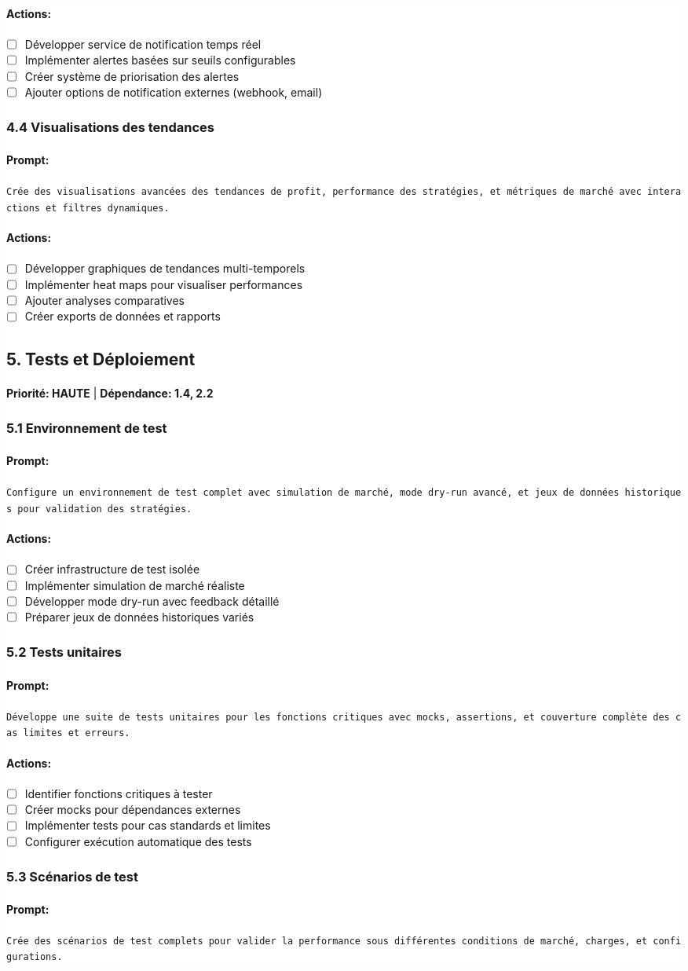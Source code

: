 #### Actions:
- [ ] Développer service de notification temps réel
- [ ] Implémenter alertes basées sur seuils configurables
- [ ] Créer système de priorisation des alertes
- [ ] Ajouter options de notification externes (webhook, email)

### 4.4 Visualisations des tendances
#### Prompt:
```
Crée des visualisations avancées des tendances de profit, performance des stratégies, et métriques de marché avec interactions et filtres dynamiques.
```

#### Actions:
- [ ] Développer graphiques de tendances multi-temporels
- [ ] Implémenter heat maps pour visualiser performances
- [ ] Ajouter analyses comparatives
- [ ] Créer exports de données et rapports

## 5. Tests et Déploiement
**Priorité: HAUTE** | **Dépendance: 1.4, 2.2**

### 5.1 Environnement de test
#### Prompt:
```
Configure un environnement de test complet avec simulation de marché, mode dry-run avancé, et jeux de données historiques pour validation des stratégies.
```

#### Actions:
- [ ] Créer infrastructure de test isolée
- [ ] Implémenter simulation de marché réaliste
- [ ] Développer mode dry-run avec feedback détaillé
- [ ] Préparer jeux de données historiques variés

### 5.2 Tests unitaires
#### Prompt:
```
Développe une suite de tests unitaires pour les fonctions critiques avec mocks, assertions, et couverture complète des cas limites et erreurs.
```

#### Actions:
- [ ] Identifier fonctions critiques à tester
- [ ] Créer mocks pour dépendances externes
- [ ] Implémenter tests pour cas standards et limites
- [ ] Configurer exécution automatique des tests

### 5.3 Scénarios de test
#### Prompt:
```
Crée des scénarios de test complets pour valider la performance sous différentes conditions de marché, charges, et configurations.
```

